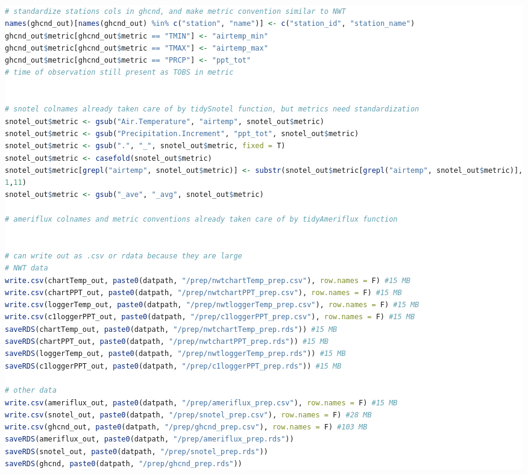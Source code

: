 ``` r
# standardize stations cols in ghcnd, and make metric convention similar to NWT
names(ghcnd_out)[names(ghcnd_out) %in% c("station", "name")] <- c("station_id", "station_name")
ghcnd_out$metric[ghcnd_out$metric == "TMIN"] <- "airtemp_min"
ghcnd_out$metric[ghcnd_out$metric == "TMAX"] <- "airtemp_max"
ghcnd_out$metric[ghcnd_out$metric == "PRCP"] <- "ppt_tot"
# time of observation still present as TOBS in metric


# snotel colnames already taken care of by tidySnotel function, but metrics need standardization
snotel_out$metric <- gsub("Air.Temperature", "airtemp", snotel_out$metric)
snotel_out$metric <- gsub("Precipitation.Increment", "ppt_tot", snotel_out$metric)
snotel_out$metric <- gsub(".", "_", snotel_out$metric, fixed = T)
snotel_out$metric <- casefold(snotel_out$metric)
snotel_out$metric[grepl("airtemp", snotel_out$metric)] <- substr(snotel_out$metric[grepl("airtemp", snotel_out$metric)],1,11)
snotel_out$metric <- gsub("_ave", "_avg", snotel_out$metric)

# ameriflux colnames and metric conventions already taken care of by tidyAmeriflux function


# can write out as .csv or rdata because they are large
# NWT data
write.csv(chartTemp_out, paste0(datpath, "/prep/nwtchartTemp_prep.csv"), row.names = F) #15 MB
write.csv(chartPPT_out, paste0(datpath, "/prep/nwtchartPPT_prep.csv"), row.names = F) #15 MB
write.csv(loggerTemp_out, paste0(datpath, "/prep/nwtloggerTemp_prep.csv"), row.names = F) #15 MB
write.csv(c1loggerPPT_out, paste0(datpath, "/prep/c1loggerPPT_prep.csv"), row.names = F) #15 MB
saveRDS(chartTemp_out, paste0(datpath, "/prep/nwtchartTemp_prep.rds")) #15 MB
saveRDS(chartPPT_out, paste0(datpath, "/prep/nwtchartPPT_prep.rds")) #15 MB
saveRDS(loggerTemp_out, paste0(datpath, "/prep/nwtloggerTemp_prep.rds")) #15 MB
saveRDS(c1loggerPPT_out, paste0(datpath, "/prep/c1loggerPPT_prep.rds")) #15 MB

# other data
write.csv(ameriflux_out, paste0(datpath, "/prep/ameriflux_prep.csv"), row.names = F) #15 MB
write.csv(snotel_out, paste0(datpath, "/prep/snotel_prep.csv"), row.names = F) #28 MB
write.csv(ghcnd_out, paste0(datpath, "/prep/ghcnd_prep.csv"), row.names = F) #103 MB
saveRDS(ameriflux_out, paste0(datpath, "/prep/ameriflux_prep.rds"))
saveRDS(snotel_out, paste0(datpath, "/prep/snotel_prep.rds"))
saveRDS(ghcnd, paste0(datpath, "/prep/ghcnd_prep.rds"))
```
